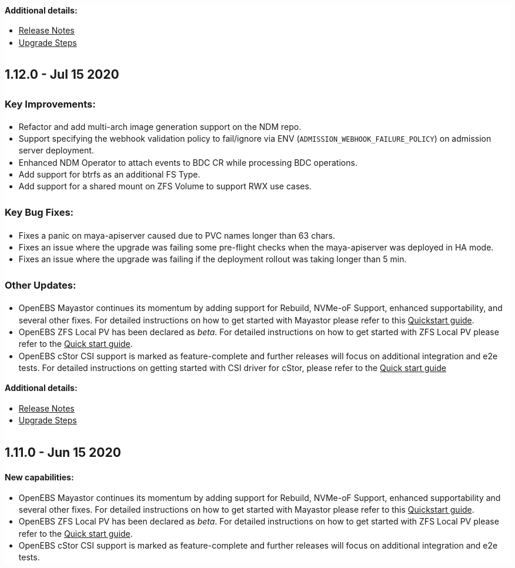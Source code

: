 
**Additional details:**
- [Release Notes](https://github.com/openebs/openebs/releases/tag/v2.0.0)
- [Upgrade Steps](/docs/next/upgrade.html)

## 1.12.0 - Jul 15 2020


### Key Improvements:

- Refactor and add multi-arch image generation support on the NDM repo.
- Support specifying the webhook validation policy to fail/ignore via ENV (`ADMISSION_WEBHOOK_FAILURE_POLICY`) on admission server deployment.
- Enhanced NDM Operator to attach events to BDC CR while processing BDC operations.
- Add support for btrfs as an additional FS Type.
- Add support for a shared mount on ZFS Volume to support RWX use cases.
 

### Key Bug Fixes:

- Fixes a panic on maya-apiserver caused due to PVC names longer than 63 chars.
- Fixes an issue where the upgrade was failing some pre-flight checks when the maya-apiserver was deployed in HA mode.
- Fixes an issue where the upgrade was failing if the deployment rollout was taking longer than 5 min.

### Other Updates:

- OpenEBS Mayastor continues its momentum by adding support for Rebuild, NVMe-oF Support, enhanced supportability, and several other fixes. For detailed instructions on how to get started with Mayastor please refer to this [Quickstart guide](https://github.com/openebs/Mayastor/blob/develop/deploy/README.md).
- OpenEBS ZFS Local PV has been declared as _beta_. For detailed instructions on how to get started with ZFS Local PV please refer to the [Quick start guide](https://github.com/openebs/zfs-localpv).
- OpenEBS cStor CSI support is marked as feature-complete and further releases will focus on additional integration and e2e tests. For detailed instructions on getting started with CSI driver for cStor, please refer to the [Quick start guide](https://github.com/openebs/cstor-operators/blob/master/docs/quick.md)

**Additional details:**
- [Release Notes](https://github.com/openebs/openebs/releases/tag/v1.12.0)
- [Upgrade Steps](/docs/next/upgrade.html)


## 1.11.0 - Jun 15 2020

**New capabilities:**

- OpenEBS Mayastor continues its momentum by adding support for Rebuild, NVMe-oF Support, enhanced supportability and several other fixes. For detailed instructions on how to get started with Mayastor please refer to this [Quickstart guide](https://github.com/openebs/Mayastor/blob/master/doc/quick.md).
- OpenEBS ZFS Local PV has been declared as _beta_. For detailed instructions on how to get started with ZFS Local PV please refer to the [Quick start guide](https://github.com/openebs/zfs-localpv).
- OpenEBS cStor CSI support is marked as feature-complete and further releases will focus on additional integration and e2e tests. 
